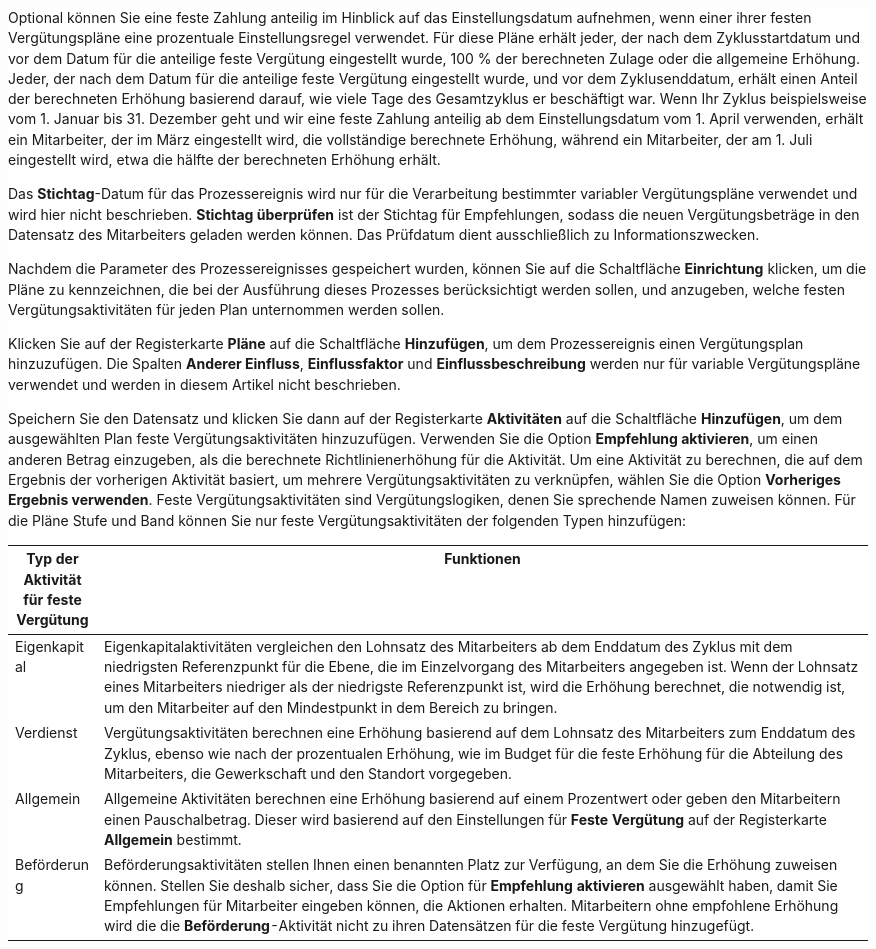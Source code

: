 Optional können Sie eine feste Zahlung anteilig im Hinblick auf das Einstellungsdatum aufnehmen, wenn einer ihrer festen Vergütungspläne eine prozentuale Einstellungsregel verwendet. Für diese Pläne erhält jeder, der nach dem Zyklusstartdatum und vor dem Datum für die anteilige feste Vergütung eingestellt wurde, 100 % der berechneten Zulage oder die allgemeine Erhöhung. Jeder, der nach dem Datum für die anteilige feste Vergütung eingestellt wurde, und vor dem Zyklusenddatum, erhält einen Anteil der berechneten Erhöhung basierend darauf, wie viele Tage des Gesamtzyklus er beschäftigt war. Wenn Ihr Zyklus beispielsweise vom 1. Januar bis 31. Dezember geht und wir eine feste Zahlung anteilig ab dem Einstellungsdatum vom 1. April verwenden, erhält ein Mitarbeiter, der im März eingestellt wird, die vollständige berechnete Erhöhung, während ein Mitarbeiter, der am 1. Juli eingestellt wird, etwa die hälfte der berechneten Erhöhung erhält.

Das **Stichtag**-Datum für das Prozessereignis wird nur für die Verarbeitung bestimmter variabler Vergütungspläne verwendet und wird hier nicht beschrieben. **Stichtag überprüfen** ist der Stichtag für Empfehlungen, sodass die neuen Vergütungsbeträge in den Datensatz des Mitarbeiters geladen werden können. Das Prüfdatum dient ausschließlich zu Informationszwecken.

Nachdem die Parameter des Prozessereignisses gespeichert wurden, können Sie auf die Schaltfläche **Einrichtung** klicken, um die Pläne zu kennzeichnen, die bei der Ausführung dieses Prozesses berücksichtigt werden sollen, und anzugeben, welche festen Vergütungsaktivitäten für jeden Plan unternommen werden sollen.

Klicken Sie auf der Registerkarte **Pläne** auf die Schaltfläche **Hinzufügen**, um dem Prozessereignis einen Vergütungsplan hinzuzufügen. Die Spalten **Anderer Einfluss**, **Einflussfaktor** und **Einflussbeschreibung** werden nur für variable Vergütungspläne verwendet und werden in diesem Artikel nicht beschrieben.

Speichern Sie den Datensatz und klicken Sie dann auf der Registerkarte **Aktivitäten** auf die Schaltfläche **Hinzufügen**, um dem ausgewählten Plan feste Vergütungsaktivitäten hinzuzufügen. Verwenden Sie die Option **Empfehlung aktivieren**, um einen anderen Betrag einzugeben, als die berechnete Richtlinienerhöhung für die Aktivität. Um eine Aktivität zu berechnen, die auf dem Ergebnis der vorherigen Aktivität basiert, um mehrere Vergütungsaktivitäten zu verknüpfen, wählen Sie die Option **Vorheriges Ergebnis verwenden**. Feste Vergütungsaktivitäten sind Vergütungslogiken, denen Sie sprechende Namen zuweisen können. Für die Pläne Stufe und Band können Sie nur feste Vergütungsaktivitäten der folgenden Typen hinzufügen:

| Typ der Aktivität für feste Vergütung | Funktionen                                                                                                                                                                                                                                                                                                                                                                                                    |
|-------------------------------|------------------------------------------------------------------------------------------------------------------------------------------------------------------------------------------------------------------------------------------------------------------------------------------------------------------------------------------------------------------------------------------------------------------|
| Eigenkapital                        | Eigenkapitalaktivitäten vergleichen den Lohnsatz des Mitarbeiters ab dem Enddatum des Zyklus mit dem niedrigsten Referenzpunkt für die Ebene, die im Einzelvorgang des Mitarbeiters angegeben ist. Wenn der Lohnsatz eines Mitarbeiters niedriger als der niedrigste Referenzpunkt ist, wird die Erhöhung berechnet, die notwendig ist, um den Mitarbeiter auf den Mindestpunkt in dem Bereich zu bringen.                                                                                |
| Verdienst                         | Vergütungsaktivitäten berechnen eine Erhöhung basierend auf dem Lohnsatz des Mitarbeiters zum Enddatum des Zyklus, ebenso wie nach der prozentualen Erhöhung, wie im Budget für die feste Erhöhung für die Abteilung des Mitarbeiters, die Gewerkschaft und den Standort vorgegeben.                                                                                                                                                                                         |
| Allgemein                       | Allgemeine Aktivitäten berechnen eine Erhöhung basierend auf einem Prozentwert oder geben den Mitarbeitern einen Pauschalbetrag. Dieser wird basierend auf den Einstellungen für **Feste Vergütung** auf der Registerkarte **Allgemein** bestimmt.                                                                                                                                                                                                                        |
| Beförderung                     | Beförderungsaktivitäten stellen Ihnen einen benannten Platz zur Verfügung, an dem Sie die Erhöhung zuweisen können. Stellen Sie deshalb sicher, dass Sie die Option für **Empfehlung aktivieren** ausgewählt haben, damit Sie Empfehlungen für Mitarbeiter eingeben können, die Aktionen erhalten.  Mitarbeitern ohne empfohlene Erhöhung wird die die **Beförderung**-Aktivität nicht zu ihren Datensätzen für die feste Vergütung hinzugefügt.                                                                       |